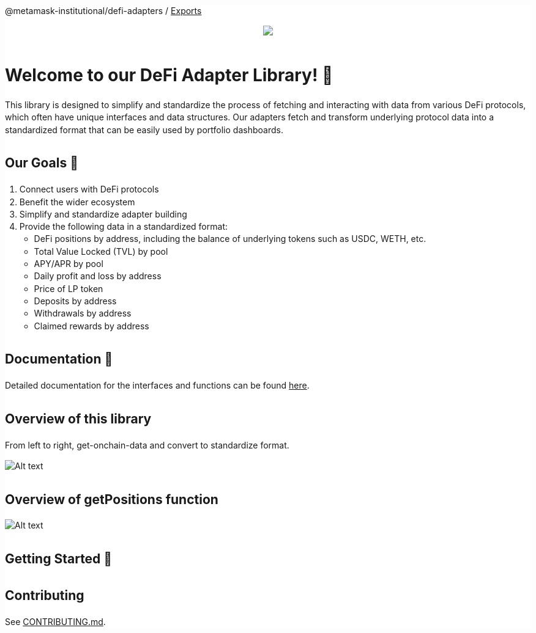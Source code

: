 @metamask-institutional/defi-adapters / [Exports](modules.md)

<p align="center">
  <img src="https://images.ctfassets.net/9sy2a0egs6zh/2XUXAYxxFFVjPlZABUoiLg/d0ff82237d3e5d9bd1097a98e0754453/MMI-icon.svg" width="500">
</p>

# Welcome to our DeFi Adapter Library! 🚀

This library is designed to simplify and standardize the process of fetching and interacting with data from various DeFi protocols, which often have unique interfaces and data structures. Our adapters fetch and transform underlying protocol data into a standardized format that can be easily used by portfolio dashboards.

## Our Goals 🎯

1. Connect users with DeFi protocols
2. Benefit the wider ecosystem
3. Simplify and standardize adapter building
4. Provide the following data in a standardized format:
   - DeFi positions by address, including the balance of underlying tokens such as USDC, WETH, etc.
   - Total Value Locked (TVL) by pool
   - APY/APR by pool
   - Daily profit and loss by address
   - Price of LP token
   - Deposits by address
   - Withdrawals by address
   - Claimed rewards by address

## Documentation 📖

Detailed documentation for the interfaces and functions can be found [here](./docs/interfaces/IProtocolAdapter.md).

## Overview of this library

From left to right, get-onchain-data and convert to standardize format.

![Alt text](high-level.png)

## Overview of getPositions function

![Alt text](get-positions.png)

## Getting Started 🏁

## Contributing

See [CONTRIBUTING.md](CONTRIBUTING.md).
